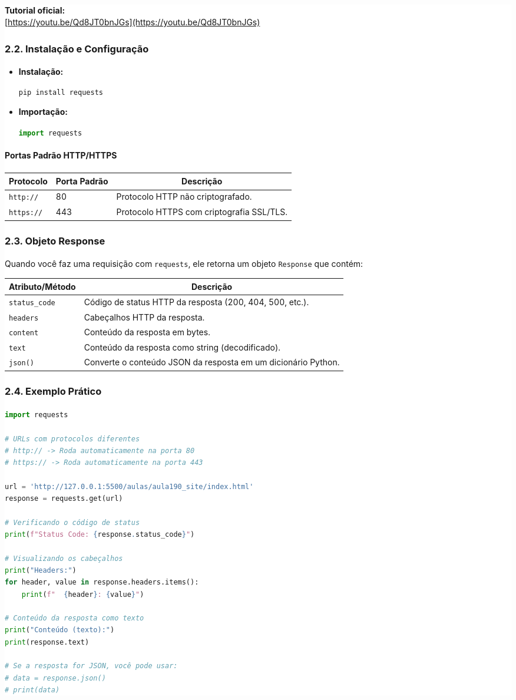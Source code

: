 **Tutorial oficial:**  
[https://youtu.be/Qd8JT0bnJGs](https://youtu.be/Qd8JT0bnJGs)

### 2.2. Instalação e Configuração

- **Instalação:**  
  ```bash
  pip install requests
  ```
- **Importação:**  
  ```python
  import requests
  ```

#### Portas Padrão HTTP/HTTPS
| **Protocolo** | **Porta Padrão** | **Descrição**                                          |
|---------------|------------------|--------------------------------------------------------|
| `http://`     | 80               | Protocolo HTTP não criptografado.                     |
| `https://`    | 443              | Protocolo HTTPS com criptografia SSL/TLS.             |

### 2.3. Objeto Response

Quando você faz uma requisição com `requests`, ele retorna um objeto `Response` que contém:

| **Atributo/Método** | **Descrição**                                                         |
|---------------------|-----------------------------------------------------------------------|
| `status_code`       | Código de status HTTP da resposta (200, 404, 500, etc.).            |
| `headers`           | Cabeçalhos HTTP da resposta.                                         |
| `content`           | Conteúdo da resposta em bytes.                                       |
| `text`              | Conteúdo da resposta como string (decodificado).                     |
| `json()`            | Converte o conteúdo JSON da resposta em um dicionário Python.        |

### 2.4. Exemplo Prático

```python
import requests

# URLs com protocolos diferentes
# http:// -> Roda automaticamente na porta 80
# https:// -> Roda automaticamente na porta 443

url = 'http://127.0.0.1:5500/aulas/aula190_site/index.html'
response = requests.get(url)

# Verificando o código de status
print(f"Status Code: {response.status_code}")

# Visualizando os cabeçalhos
print("Headers:")
for header, value in response.headers.items():
    print(f"  {header}: {value}")

# Conteúdo da resposta como texto
print("Conteúdo (texto):")
print(response.text)

# Se a resposta for JSON, você pode usar:
# data = response.json()
# print(data)
```
